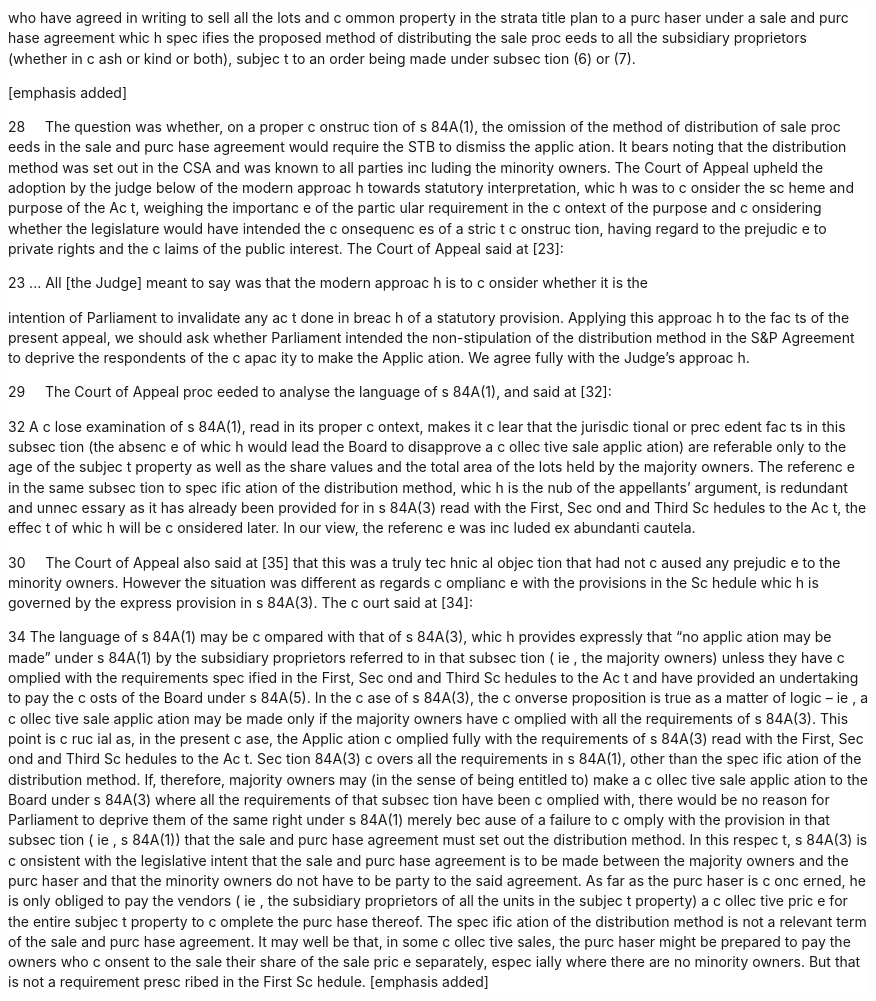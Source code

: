  who have agreed in writing to sell all the lots and c ommon property in the strata title plan to a purc haser under a sale and purc hase agreement whic h spec ifies the proposed method of distributing the sale proc eeds to all the subsidiary proprietors (whether in c ash or kind or both), subjec t to an order being made under subsec tion (6) or (7). 

 [emphasis added] 

28     The question was whether, on a proper c onstruc tion of s 84A(1), the omission of the method of distribution of sale proc eeds in the sale and purc hase agreement would require the STB to dismiss the applic ation. It bears noting that the distribution method was set out in the CSA and was known to all parties inc luding the minority owners. The Court of Appeal upheld the adoption by the judge below of the modern approac h towards statutory interpretation, whic h was to c onsider the sc heme and purpose of the Ac t, weighing the importanc e of the partic ular requirement in the c ontext of the purpose and c onsidering whether the legislature would have intended the c onsequenc es of a stric t c onstruc tion, having regard to the prejudic e to private rights and the c laims of the public interest. The Court of Appeal said at [23]: 

 23 ... All [the Judge] meant to say was that the modern approac h is to c onsider whether it is the 


 intention of Parliament to invalidate any ac t done in breac h of a statutory provision. Applying this approac h to the fac ts of the present appeal, we should ask whether Parliament intended the non-stipulation of the distribution method in the S&P Agreement to deprive the respondents of the c apac ity to make the Applic ation. We agree fully with the Judge’s approac h. 

29     The Court of Appeal proc eeded to analyse the language of s 84A(1), and said at [32]: 

 32 A c lose examination of s 84A(1), read in its proper c ontext, makes it c lear that the jurisdic tional or prec edent fac ts in this subsec tion (the absenc e of whic h would lead the Board to disapprove a c ollec tive sale applic ation) are referable only to the age of the subjec t property as well as the share values and the total area of the lots held by the majority owners. The referenc e in the same subsec tion to spec ific ation of the distribution method, whic h is the nub of the appellants’ argument, is redundant and unnec essary as it has already been provided for in s 84A(3) read with the First, Sec ond and Third Sc hedules to the Ac t, the effec t of whic h will be c onsidered later. In our view, the referenc e was inc luded ex abundanti cautela. 

30     The Court of Appeal also said at [35] that this was a truly tec hnic al objec tion that had not c aused any prejudic e to the minority owners. However the situation was different as regards c omplianc e with the provisions in the Sc hedule whic h is governed by the express provision in s 84A(3). The c ourt said at [34]: 

 34 The language of s 84A(1) may be c ompared with that of s 84A(3), whic h provides expressly that “no applic ation may be made” under s 84A(1) by the subsidiary proprietors referred to in that subsec tion ( ie , the majority owners) unless they have c omplied with the requirements spec ified in the First, Sec ond and Third Sc hedules to the Ac t and have provided an undertaking to pay the c osts of the Board under s 84A(5). In the c ase of s 84A(3), the c onverse proposition is true as a matter of logic – ie , a c ollec tive sale applic ation may be made only if the majority owners have c omplied with all the requirements of s 84A(3). This point is c ruc ial as, in the present c ase, the Applic ation c omplied fully with the requirements of s 84A(3) read with the First, Sec ond and Third Sc hedules to the Ac t. Sec tion 84A(3) c overs all the requirements in s 84A(1), other than the spec ific ation of the distribution method. If, therefore, majority owners may (in the sense of being entitled to) make a c ollec tive sale applic ation to the Board under s 84A(3) where all the requirements of that subsec tion have been c omplied with, there would be no reason for Parliament to deprive them of the same right under s 84A(1) merely bec ause of a failure to c omply with the provision in that subsec tion ( ie , s 84A(1)) that the sale and purc hase agreement must set out the distribution method. In this respec t, s 84A(3) is c onsistent with the legislative intent that the sale and purc hase agreement is to be made between the majority owners and the purc haser and that the minority owners do not have to be party to the said agreement. As far as the purc haser is c onc erned, he is only obliged to pay the vendors ( ie , the subsidiary proprietors of all the units in the subjec t property) a c ollec tive pric e for the entire subjec t property to c omplete the purc hase thereof. The spec ific ation of the distribution method is not a relevant term of the sale and purc hase agreement. It may well be that, in some c ollec tive sales, the purc haser might be prepared to pay the owners who c onsent to the sale their share of the sale pric e separately, espec ially where there are no minority owners. But that is not a requirement presc ribed in the First Sc hedule. [emphasis added] 

